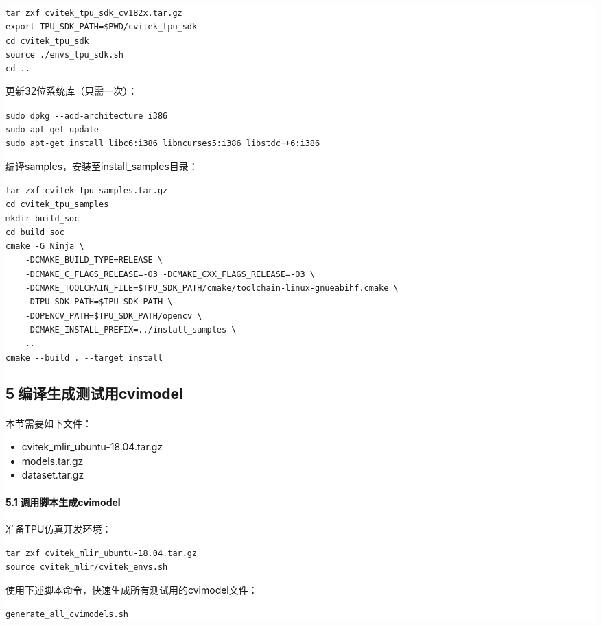 ``` shell
tar zxf cvitek_tpu_sdk_cv182x.tar.gz
export TPU_SDK_PATH=$PWD/cvitek_tpu_sdk
cd cvitek_tpu_sdk
source ./envs_tpu_sdk.sh
cd ..
```

更新32位系统库（只需一次）：

``` shell
sudo dpkg --add-architecture i386
sudo apt-get update
sudo apt-get install libc6:i386 libncurses5:i386 libstdc++6:i386
```

编译samples，安装至install_samples目录：

``` shell
tar zxf cvitek_tpu_samples.tar.gz
cd cvitek_tpu_samples
mkdir build_soc
cd build_soc
cmake -G Ninja \
    -DCMAKE_BUILD_TYPE=RELEASE \
    -DCMAKE_C_FLAGS_RELEASE=-O3 -DCMAKE_CXX_FLAGS_RELEASE=-O3 \
    -DCMAKE_TOOLCHAIN_FILE=$TPU_SDK_PATH/cmake/toolchain-linux-gnueabihf.cmake \
    -DTPU_SDK_PATH=$TPU_SDK_PATH \
    -DOPENCV_PATH=$TPU_SDK_PATH/opencv \
    -DCMAKE_INSTALL_PREFIX=../install_samples \
    ..
cmake --build . --target install
```

<div STYLE="page-break-after: always;"></div>

## 5 编译生成测试用cvimodel

本节需要如下文件：

* cvitek_mlir_ubuntu-18.04.tar.gz
* models.tar.gz
* dataset.tar.gz

#### 5.1 调用脚本生成cvimodel

准备TPU仿真开发环境：

```
tar zxf cvitek_mlir_ubuntu-18.04.tar.gz
source cvitek_mlir/cvitek_envs.sh
```

 使用下述脚本命令，快速生成所有测试用的cvimodel文件：

```
generate_all_cvimodels.sh
```
